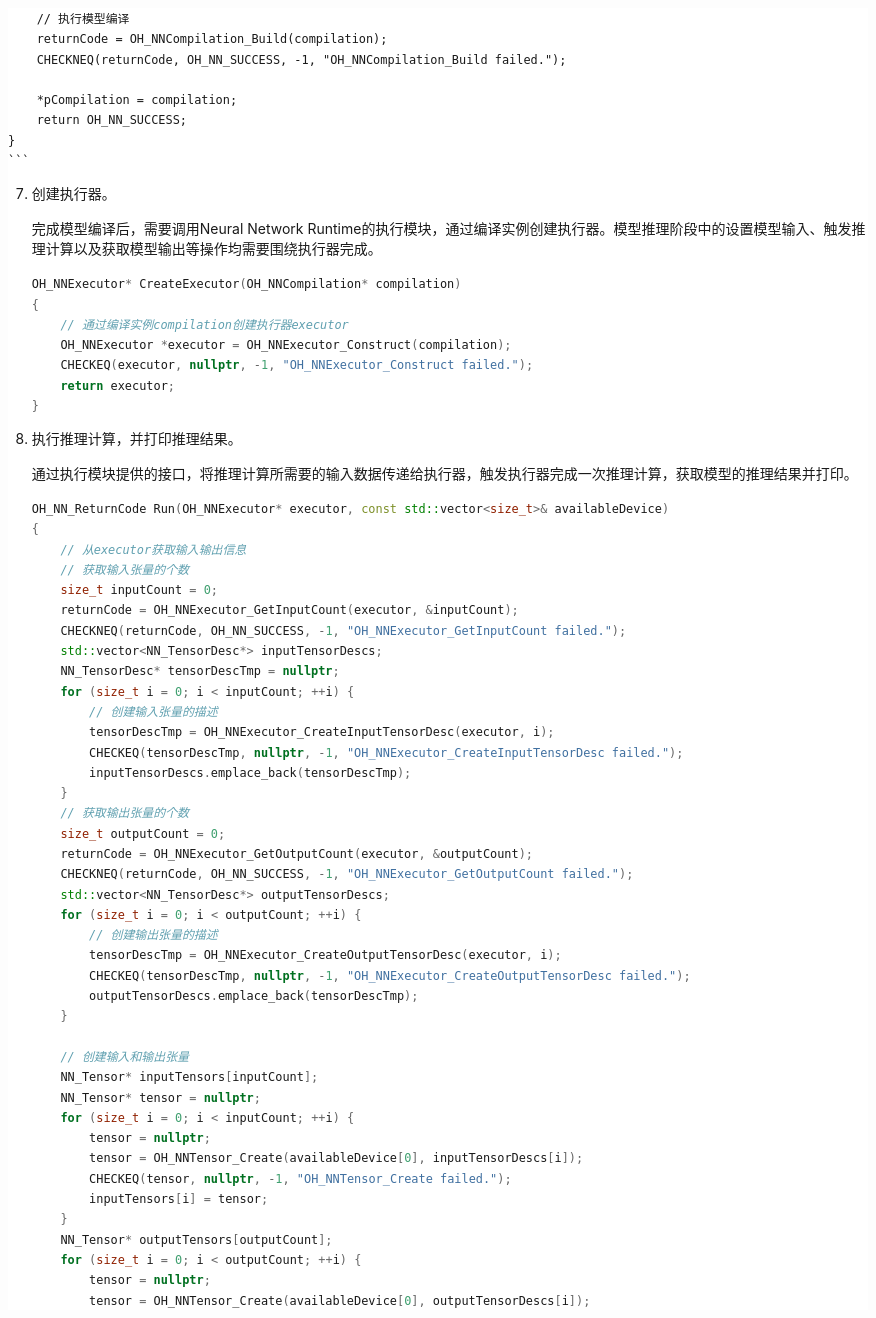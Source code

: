         // 执行模型编译
        returnCode = OH_NNCompilation_Build(compilation);
        CHECKNEQ(returnCode, OH_NN_SUCCESS, -1, "OH_NNCompilation_Build failed.");

        *pCompilation = compilation;
        return OH_NN_SUCCESS;
    }
    ```

7. 创建执行器。

    完成模型编译后，需要调用Neural Network Runtime的执行模块，通过编译实例创建执行器。模型推理阶段中的设置模型输入、触发推理计算以及获取模型输出等操作均需要围绕执行器完成。
    ```cpp
    OH_NNExecutor* CreateExecutor(OH_NNCompilation* compilation)
    {
        // 通过编译实例compilation创建执行器executor
        OH_NNExecutor *executor = OH_NNExecutor_Construct(compilation);
        CHECKEQ(executor, nullptr, -1, "OH_NNExecutor_Construct failed.");
        return executor;
    }
    ```

8. 执行推理计算，并打印推理结果。

    通过执行模块提供的接口，将推理计算所需要的输入数据传递给执行器，触发执行器完成一次推理计算，获取模型的推理结果并打印。
    ```cpp
    OH_NN_ReturnCode Run(OH_NNExecutor* executor, const std::vector<size_t>& availableDevice)
    {
        // 从executor获取输入输出信息
        // 获取输入张量的个数
        size_t inputCount = 0;
        returnCode = OH_NNExecutor_GetInputCount(executor, &inputCount);
        CHECKNEQ(returnCode, OH_NN_SUCCESS, -1, "OH_NNExecutor_GetInputCount failed.");
        std::vector<NN_TensorDesc*> inputTensorDescs;
        NN_TensorDesc* tensorDescTmp = nullptr;
        for (size_t i = 0; i < inputCount; ++i) {
            // 创建输入张量的描述
            tensorDescTmp = OH_NNExecutor_CreateInputTensorDesc(executor, i);
            CHECKEQ(tensorDescTmp, nullptr, -1, "OH_NNExecutor_CreateInputTensorDesc failed.");
            inputTensorDescs.emplace_back(tensorDescTmp);
        }
        // 获取输出张量的个数
        size_t outputCount = 0;
        returnCode = OH_NNExecutor_GetOutputCount(executor, &outputCount);
        CHECKNEQ(returnCode, OH_NN_SUCCESS, -1, "OH_NNExecutor_GetOutputCount failed.");
        std::vector<NN_TensorDesc*> outputTensorDescs;
        for (size_t i = 0; i < outputCount; ++i) {
            // 创建输出张量的描述
            tensorDescTmp = OH_NNExecutor_CreateOutputTensorDesc(executor, i);
            CHECKEQ(tensorDescTmp, nullptr, -1, "OH_NNExecutor_CreateOutputTensorDesc failed.");
            outputTensorDescs.emplace_back(tensorDescTmp);
        }

        // 创建输入和输出张量
        NN_Tensor* inputTensors[inputCount];
        NN_Tensor* tensor = nullptr;
        for (size_t i = 0; i < inputCount; ++i) {
            tensor = nullptr;
            tensor = OH_NNTensor_Create(availableDevice[0], inputTensorDescs[i]);
            CHECKEQ(tensor, nullptr, -1, "OH_NNTensor_Create failed.");
            inputTensors[i] = tensor;
        }
        NN_Tensor* outputTensors[outputCount];
        for (size_t i = 0; i < outputCount; ++i) {
            tensor = nullptr;
            tensor = OH_NNTensor_Create(availableDevice[0], outputTensorDescs[i]);